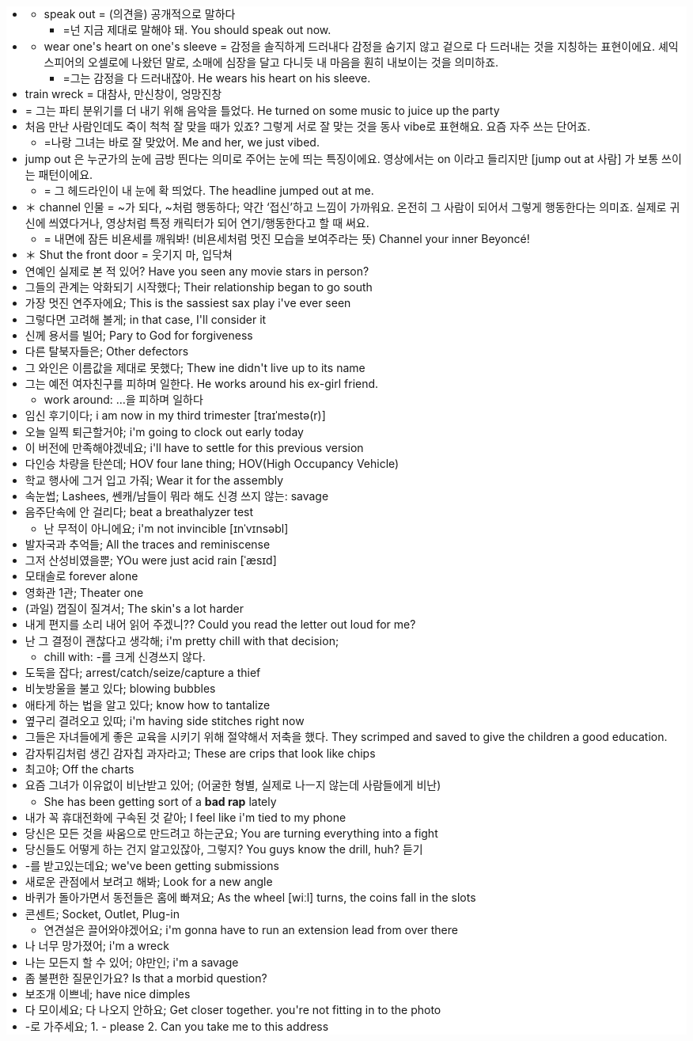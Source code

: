 * * speak out = (의견을) 공개적으로 말하다
	* =넌 지금 제대로 말해야 돼. You should speak out now.
* * wear one's heart on one's sleeve = 감정을 솔직하게 드러내다 감정을 숨기지 않고 겉으로 다 드러내는 것을 지칭하는 표현이에요. 셰익스피어의 오셀로에 나왔던 말로, 소매에 심장을 달고 다니듯 내 마음을 훤히 내보이는 것을 의미하죠.
	* =그는 감정을 다 드러내잖아. He wears his heart on his sleeve. 
* train wreck = 대참사, 만신창이, 엉망진창
* = 그는 파티 분위기를 더 내기 위해 음악을 틀었다. He turned on some music to juice up the party
* 처음 만난 사람인데도 죽이 척척 잘 맞을 때가 있죠? 그렇게 서로 잘 맞는 것을 동사 vibe로 표현해요. 요즘 자주 쓰는 단어죠.
	* =나랑 그녀는 바로 잘 맞았어. Me and her, we just vibed.
* jump out 은 누군가의 눈에 금방 띈다는 의미로 주어는 눈에 띄는 특징이에요. 영상에서는 on 이라고 들리지만 [jump out at 사람] 가 보통 쓰이는 패턴이에요.
	* = 그 헤드라인이 내 눈에 확 띄었다. The headline jumped out at me.
* ＊ channel 인물 = ~가 되다, ~처럼 행동하다; 약간 ‘접신’하고 느낌이 가까워요. 온전히 그 사람이 되어서 그렇게 행동한다는 의미죠. 실제로 귀신에 씌였다거나, 영상처럼 특정 캐릭터가 되어 연기/행동한다고 할 때 써요.
	* = 내면에 잠든 비욘세를 깨워봐! (비욘세처럼 멋진 모습을 보여주라는 뜻) Channel your inner Beyoncé!
* ＊ Shut the front door = 웃기지 마, 입닥쳐
* 연예인 실제로 본 적 있어? Have you seen any movie stars in person?
* 그들의 관계는 악화되기 시작했다; Their relationship began to go south
* 가장 멋진 연주자에요; This is the sassiest sax play i've ever seen
* 그렇다면 고려해 볼게; in that case, I'll consider it
* 신께 용서를 빌어; Pary to God for forgiveness
* 다른 탈북자들은; Other defectors
* 그 와인은 이름값을 제대로 못했다; Thew ine didn't live up to its name
* 그는 예전 여자친구를 피하며 일한다. He works around his ex-girl friend. 
	* work around: …을 피하며 일하다
* 임신 후기이다; i am now in my third trimester [traɪˈmestə(r)] 
* 오늘 일찍 퇴근할거야; i'm going to clock out early today
* 이 버전에 만족해야겠네요; i'll have to settle for this previous version
* 다인승 차량을 탄쓴데; HOV four lane thing; HOV(High Occupancy Vehicle)
* 학교 행사에 그거 입고 가줘; Wear it for the assembly
* 속눈썹; Lashees, 쎈캐/남들이 뭐라 해도 신경 쓰지 않는: savage
* 음주단속에 안 걸리다; beat a breathalyzer test
	* 난 무적이 아니에요; i'm not invincible  [ɪnˈvɪnsəbl]
* 발자국과 추억들; All the traces and reminiscense 
* 그저 산성비였을뿐; YOu were just acid rain  [ˈæsɪd]
* 모태솔로 forever alone
* 영화관 1관; Theater one
* (과일) 껍질이 질겨서; The skin's a lot harder
* 내게 편지를 소리 내어 읽어 주겠니?? Could you read the letter out loud for me?
* 난 그 결정이 괜찮다고 생각해; i'm pretty chill with that decision;
	* chill with: -를 크게 신경쓰지 않다.
* 도둑을 잡다; arrest/catch/seize/capture a thief
* 비눗방울을 불고 있다; blowing bubbles
* 애타게 하는 법을 알고 있다; know how to tantalize
* 옆구리 결려오고 있따; i'm having side stitches right now
* 그들은 자녀들에게 좋은 교육을 시키기 위해 절약해서 저축을 했다. They scrimped and saved to give the children a good education. 
* 감자튀김처럼 생긴 감자칩 과자라고; These are crips that look like chips
* 최고야; Off the charts
* 요즘 그녀가 이유없이 비난받고 있어; (어굴한 형별, 실제로 나ㅡ지 않는데 사람들에게 비난)
	* She has been getting sort of a **bad rap** lately
* 내가 꼭 휴대전화에 구속된 것 같아; I feel like i'm tied to my phone
* 당신은 모든 것을 싸움으로 만드려고 하는군요; You are turning everything into a fight
* 당신들도 어떻게 하는 건지 알고있잖아, 그렇지? You guys know the drill, huh? 듣기
* -를 받고있는데요; we've been getting submissions
* 새로운 관점에서 보려고 해봐; Look for a new angle
* 바퀴가 돌아가면서 동전들은 홈에 빠져요; As the wheel [wiːl] turns, the coins fall in the slots
* 콘센트; Socket, Outlet, Plug-in
	* 연견설은 끌어와야겠어요; i'm gonna have to run an extension lead from over there
* 나 너무 망가졌어; i'm a wreck
* 나는 모든지 할 수 있어; 야만인; i'm a savage
* 좀 불편한 질문인가요? Is that a morbid question?
* 보조개 이쁘네; have nice dimples
* 다 모이세요; 다 나오지 안하요; Get closer together. you're not fitting in to the photo
* -로 가주세요; 1. - please 2. Can you take me to this address